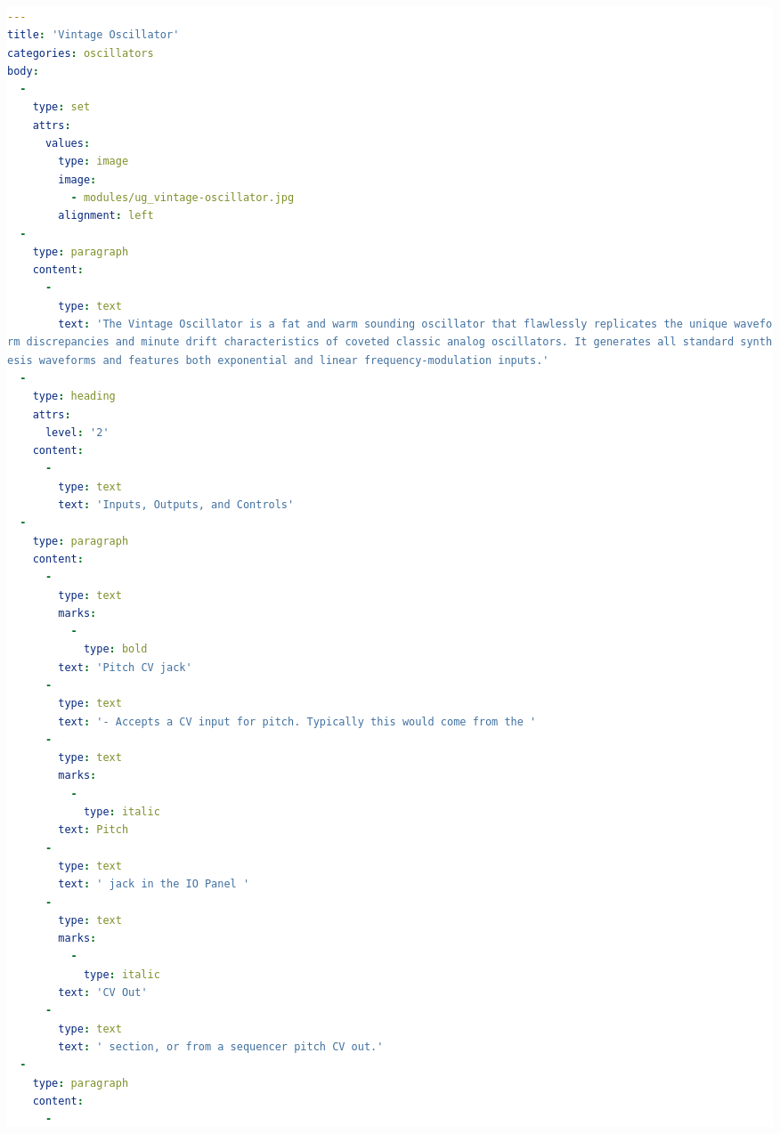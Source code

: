 ```yaml
---
title: 'Vintage Oscillator'
categories: oscillators
body:
  -
    type: set
    attrs:
      values:
        type: image
        image:
          - modules/ug_vintage-oscillator.jpg
        alignment: left
  -
    type: paragraph
    content:
      -
        type: text
        text: 'The Vintage Oscillator is a fat and warm sounding oscillator that flawlessly replicates the unique waveform discrepancies and minute drift characteristics of coveted classic analog oscillators. It generates all standard synthesis waveforms and features both exponential and linear frequency-modulation inputs.'
  -
    type: heading
    attrs:
      level: '2'
    content:
      -
        type: text
        text: 'Inputs, Outputs, and Controls'
  -
    type: paragraph
    content:
      -
        type: text
        marks:
          -
            type: bold
        text: 'Pitch CV jack'
      -
        type: text
        text: '- Accepts a CV input for pitch. Typically this would come from the '
      -
        type: text
        marks:
          -
            type: italic
        text: Pitch
      -
        type: text
        text: ' jack in the IO Panel '
      -
        type: text
        marks:
          -
            type: italic
        text: 'CV Out'
      -
        type: text
        text: ' section, or from a sequencer pitch CV out.'
  -
    type: paragraph
    content:
      -
```